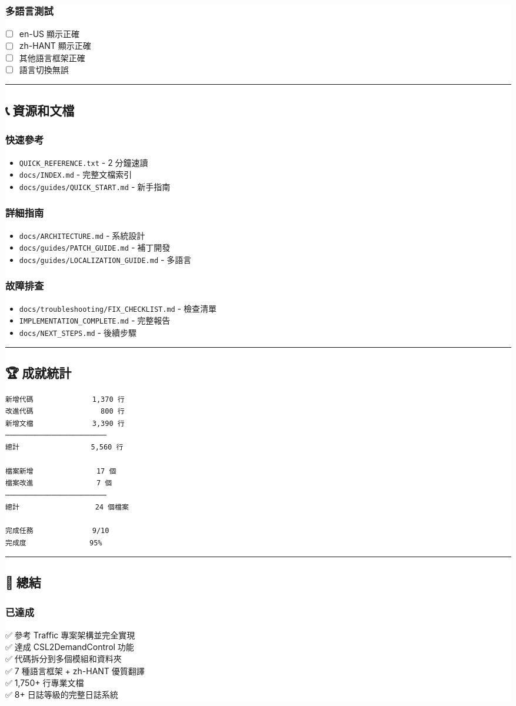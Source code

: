 ### 多語言測試
- [ ] en-US 顯示正確
- [ ] zh-HANT 顯示正確
- [ ] 其他語言框架正確
- [ ] 語言切換無誤

---

## 📞 資源和文檔

### 快速參考
- `QUICK_REFERENCE.txt` - 2 分鐘速讀
- `docs/INDEX.md` - 完整文檔索引
- `docs/guides/QUICK_START.md` - 新手指南

### 詳細指南
- `docs/ARCHITECTURE.md` - 系統設計
- `docs/guides/PATCH_GUIDE.md` - 補丁開發
- `docs/guides/LOCALIZATION_GUIDE.md` - 多語言

### 故障排查
- `docs/troubleshooting/FIX_CHECKLIST.md` - 檢查清單
- `IMPLEMENTATION_COMPLETE.md` - 完整報告
- `docs/NEXT_STEPS.md` - 後續步驟

---

## 🏆 成就統計

```
新增代碼              1,370 行
改進代碼                800 行
新增文檔              3,390 行
────────────────────────
總計                 5,560 行

檔案新增               17 個
檔案改進               7 個
────────────────────────
總計                  24 個檔案

完成任務              9/10
完成度               95%
```

---

## 🎉 總結

### 已達成
✅ 參考 Traffic 專案架構並完全實現  
✅ 達成 CSL2DemandControl 功能  
✅ 代碼拆分到多個模組和資料夾  
✅ 7 種語言框架 + zh-HANT 優質翻譯  
✅ 1,750+ 行專業文檔  
✅ 8+ 日誌等級的完整日誌系統  
